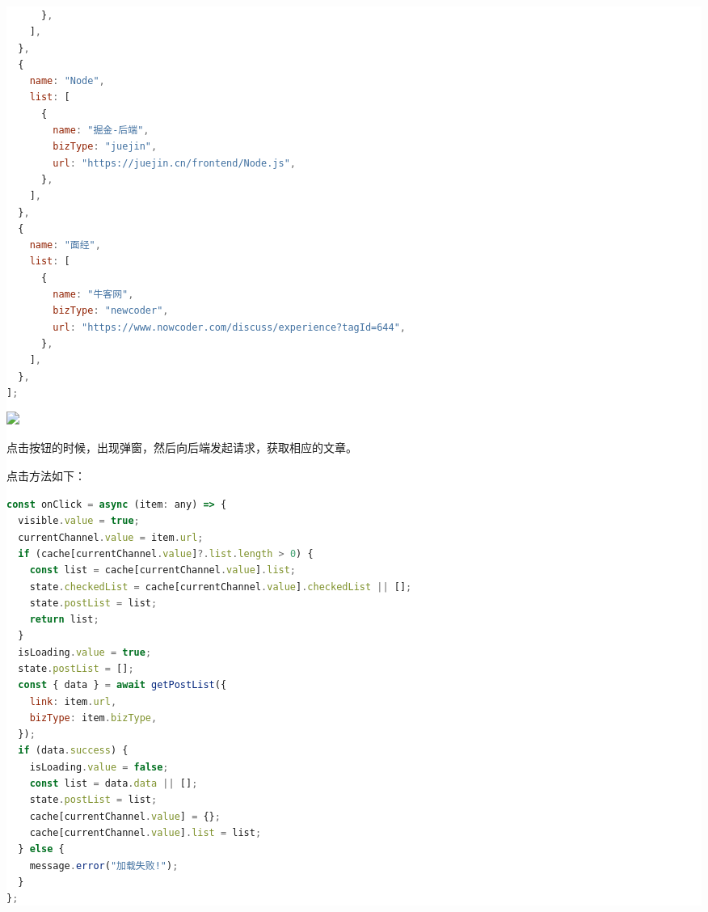 ```js
      },
    ],
  },
  {
    name: "Node",
    list: [
      {
        name: "掘金-后端",
        bizType: "juejin",
        url: "https://juejin.cn/frontend/Node.js",
      },
    ],
  },
  {
    name: "面经",
    list: [
      {
        name: "牛客网",
        bizType: "newcoder",
        url: "https://www.nowcoder.com/discuss/experience?tagId=644",
      },
    ],
  },
];

```



![](https://files.mdnice.com/user/3934/5ced0156-45bf-4494-8b19-06581dcbc951.png)


点击按钮的时候，出现弹窗，然后向后端发起请求，获取相应的文章。

点击方法如下：
```js
const onClick = async (item: any) => {
  visible.value = true;
  currentChannel.value = item.url;
  if (cache[currentChannel.value]?.list.length > 0) {
    const list = cache[currentChannel.value].list;
    state.checkedList = cache[currentChannel.value].checkedList || [];
    state.postList = list;
    return list;
  }
  isLoading.value = true;
  state.postList = [];
  const { data } = await getPostList({
    link: item.url,
    bizType: item.bizType,
  });
  if (data.success) {
    isLoading.value = false;
    const list = data.data || [];
    state.postList = list;
    cache[currentChannel.value] = {};
    cache[currentChannel.value].list = list;
  } else {
    message.error("加载失败!");
  }
};
```
